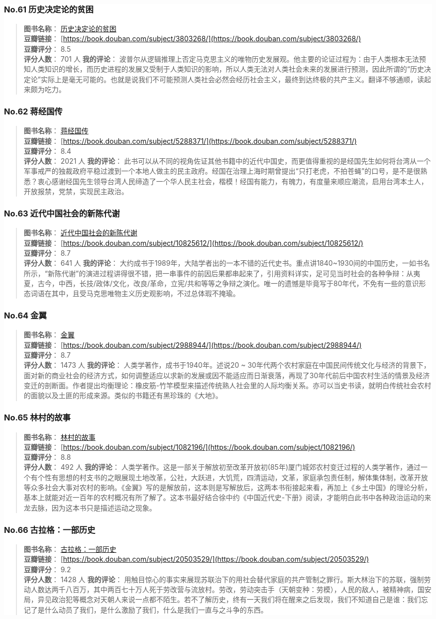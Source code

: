 ### No.61 历史决定论的贫困
 > **图书名称**： [历史决定论的贫困](https://book.douban.com/subject/3803268/)  
 > **豆瓣链接**： [https://book.douban.com/subject/3803268/](https://book.douban.com/subject/3803268/)  
 > **豆瓣评分**： 8.5  
 > **评分人数**： 701 人 
 > **我的评论**： 波普尔从逻辑推理上否定马克思主义的唯物历史发展观。他主要的论证过程为：由于人类根本无法预知人类知识的增长，而历史进程的发展又受制于人类知识的影响，所以人类无法对人类社会未来的发展进行预测，因此所谓的“历史决定论”实际上是毫无可能的。也就是说我们不可能预测人类社会必然会经历社会主义，最终到达终极的共产主义。翻译不够通顺，读起来颇为吃力。  

### No.62 蒋经国传
 > **图书名称**： [蒋经国传](https://book.douban.com/subject/5288371/)  
 > **豆瓣链接**： [https://book.douban.com/subject/5288371/](https://book.douban.com/subject/5288371/)  
 > **豆瓣评分**： 8.4  
 > **评分人数**： 2021 人 
 > **我的评论**： 此书可以从不同的视角佐证其他书籍中的近代中国史，而更值得重视的是经国先生如何将台湾从一个军事戒严的独裁政府平稳过渡到一个本地人做主的民主政府。经国在治理上海时期曾提出“只打老虎，不拍苍蝇”的口号，是不是很熟悉？衷心感谢经国先生领导台湾人民缔造了一个华人民主社会，楷模！经国有能力，有魄力，有度量来顺应潮流，启用台湾本土人，开放报禁，党禁，实现民主政治。  

### No.63 近代中国社会的新陈代谢
 > **图书名称**： [近代中国社会的新陈代谢](https://book.douban.com/subject/10825612/)  
 > **豆瓣链接**： [https://book.douban.com/subject/10825612/](https://book.douban.com/subject/10825612/)  
 > **豆瓣评分**： 8.7  
 > **评分人数**： 641 人 
 > **我的评论**： 大约成书于1989年，大陆学者出的一本不错的近代史书。重点讲1840~1930间的中国历史，一如书名所示，“新陈代谢”的演进过程讲得很不错，把一串事件的前因后果都串起来了，引用资料详实，足可见当时社会的各种争辩：从夷夏，古今，中西，长技/政体/文化，改良/革命，立宪/共和等等之争辩之演化。唯一的遗憾是毕竟写于80年代，不免有一些的意识形态词语在其中，且受马克思唯物主义历史观影响，不过总体瑕不掩瑜。

### No.64 金翼
 > **图书名称**： [金翼](https://book.douban.com/subject/2988944/)  
 > **豆瓣链接**： [https://book.douban.com/subject/2988944/](https://book.douban.com/subject/2988944/)  
 > **豆瓣评分**： 8.7  
 > **评分人数**： 1473 人 
 > **我的评论**： 人类学著作，成书于1940年。述说20 ~ 30年代两个农村家庭在中国民间传统文化与经济的背景下，面对新的商业社会的经济方式，如何调整适应以求新的发展或因不能适应而日渐衰落，再现了30年代前后中国农村生活的情景及经济变迁的剖断面。作者提出均衡理论：橡皮筋-竹竿模型来描述传统熟人社会里的人际均衡关系。亦可以当史书读，就明白传统社会农村的面貌以及土匪的形成来源。类似的书籍还有黑珍珠的《大地》。  

### No.65 林村的故事
 > **图书名称**： [林村的故事](https://book.douban.com/subject/1082196/)  
 > **豆瓣链接**： [https://book.douban.com/subject/1082196/](https://book.douban.com/subject/1082196/)  
 > **豆瓣评分**： 8.8  
 > **评分人数**： 492 人 
 > **我的评论**： 人类学著作。这是一部关于解放初至改革开放初(85年)厦门城郊农村变迁过程的人类学著作，通过一个有个性有思想的村支书的之眼展现土地改革，公社，大跃进，大饥荒，四清运动，文革，家庭承包责任制，解体集体制，改革开放等众多社会大事对农村的影响。《金翼》写的是解放前，这本则是写解放后，这两本书衔接起来看，再加上《乡土中国》的理论分析，基本上就能对近一百年的农村概况有所了解了。这本书最好结合徐中约《中国近代史-下册》阅读，才能明白此书中各种政治运动的来龙去脉，因为这本书只是描述运动之现象。  

### No.66 古拉格：一部历史
 > **图书名称**： [古拉格：一部历史](https://book.douban.com/subject/20503529/)  
 > **豆瓣链接**： [https://book.douban.com/subject/20503529/](https://book.douban.com/subject/20503529/)  
 > **豆瓣评分**： 9.2  
 > **评分人数**： 1428 人 
 > **我的评论**： 用触目惊心的事实来展现苏联治下的用社会替代家庭的共产管制之罪行。斯大林治下的苏联，强制劳动人数达两千八百万，其中两百七十万人死于劳改营与流放村。劳改，劳动突击手（天朝变种：劳模），人民的敌人，被精神病，国安局，异见政治犯等概念对天朝人来说一点都不陌生。若不了解历史，终有一天我们将在醒来之后发现，我们不知道自己是谁：我们忘记了是什么动员了我们，是什么激励了我们，什么是我们一直与之斗争的东西。  
